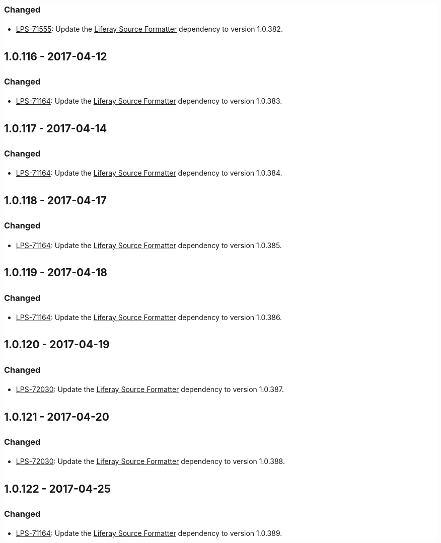 ### Changed
- [LPS-71555]: Update the [Liferay Source Formatter] dependency to version
1.0.382.

## 1.0.116 - 2017-04-12

### Changed
- [LPS-71164]: Update the [Liferay Source Formatter] dependency to version
1.0.383.

## 1.0.117 - 2017-04-14

### Changed
- [LPS-71164]: Update the [Liferay Source Formatter] dependency to version
1.0.384.

## 1.0.118 - 2017-04-17

### Changed
- [LPS-71164]: Update the [Liferay Source Formatter] dependency to version
1.0.385.

## 1.0.119 - 2017-04-18

### Changed
- [LPS-71164]: Update the [Liferay Source Formatter] dependency to version
1.0.386.

## 1.0.120 - 2017-04-19

### Changed
- [LPS-72030]: Update the [Liferay Source Formatter] dependency to version
1.0.387.

## 1.0.121 - 2017-04-20

### Changed
- [LPS-72030]: Update the [Liferay Source Formatter] dependency to version
1.0.388.

## 1.0.122 - 2017-04-25

### Changed
- [LPS-71164]: Update the [Liferay Source Formatter] dependency to version
1.0.389.


[Liferay Source Formatter]: https://github.com/liferay/liferay-portal/tree/master/modules/util/source-formatter
[LPS-52675]: https://issues.liferay.com/browse/LPS-52675
[LPS-62970]: https://issues.liferay.com/browse/LPS-62970
[LPS-65930]: https://issues.liferay.com/browse/LPS-65930
[LPS-66853]: https://issues.liferay.com/browse/LPS-66853
[LPS-67352]: https://issues.liferay.com/browse/LPS-67352
[LPS-67573]: https://issues.liferay.com/browse/LPS-67573
[LPS-68504]: https://issues.liferay.com/browse/LPS-68504
[LPS-68848]: https://issues.liferay.com/browse/LPS-68848
[LPS-68923]: https://issues.liferay.com/browse/LPS-68923
[LPS-68995]: https://issues.liferay.com/browse/LPS-68995
[LPS-69271]: https://issues.liferay.com/browse/LPS-69271
[LPS-69661]: https://issues.liferay.com/browse/LPS-69661
[LPS-69730]: https://issues.liferay.com/browse/LPS-69730
[LPS-69980]: https://issues.liferay.com/browse/LPS-69980
[LPS-70084]: https://issues.liferay.com/browse/LPS-70084
[LPS-70274]: https://issues.liferay.com/browse/LPS-70274
[LPS-70336]: https://issues.liferay.com/browse/LPS-70336
[LPS-70451]: https://issues.liferay.com/browse/LPS-70451
[LPS-70515]: https://issues.liferay.com/browse/LPS-70515
[LPS-70618]: https://issues.liferay.com/browse/LPS-70618
[LPS-70707]: https://issues.liferay.com/browse/LPS-70707
[LPS-70941]: https://issues.liferay.com/browse/LPS-70941
[LPS-71005]: https://issues.liferay.com/browse/LPS-71005
[LPS-71164]: https://issues.liferay.com/browse/LPS-71164
[LPS-71555]: https://issues.liferay.com/browse/LPS-71555
[LPS-71558]: https://issues.liferay.com/browse/LPS-71558
[LPS-72030]: https://issues.liferay.com/browse/LPS-72030
[LPS-72252]: https://issues.liferay.com/browse/LPS-72252
[LPS-72326]: https://issues.liferay.com/browse/LPS-72326
[LPS-72606]: https://issues.liferay.com/browse/LPS-72606
[LPS-72656]: https://issues.liferay.com/browse/LPS-72656
[LPS-72705]: https://issues.liferay.com/browse/LPS-72705
[LPS-72858]: https://issues.liferay.com/browse/LPS-72858
[LPS-73058]: https://issues.liferay.com/browse/LPS-73058
[LPS-73261]: https://issues.liferay.com/browse/LPS-73261
[LPS-73383]: https://issues.liferay.com/browse/LPS-73383
[LPS-73470]: https://issues.liferay.com/browse/LPS-73470
[LPS-73489]: https://issues.liferay.com/browse/LPS-73489
[LPS-73600]: https://issues.liferay.com/browse/LPS-73600
[LPS-73935]: https://issues.liferay.com/browse/LPS-73935
[LPS-73967]: https://issues.liferay.com/browse/LPS-73967
[LPS-74034]: https://issues.liferay.com/browse/LPS-74034
[LPS-74063]: https://issues.liferay.com/browse/LPS-74063
[LPS-74088]: https://issues.liferay.com/browse/LPS-74088
[LPS-74104]: https://issues.liferay.com/browse/LPS-74104
[LPS-74126]: https://issues.liferay.com/browse/LPS-74126
[LPS-74139]: https://issues.liferay.com/browse/LPS-74139
[LPS-74222]: https://issues.liferay.com/browse/LPS-74222
[LPS-74269]: https://issues.liferay.com/browse/LPS-74269
[LPS-74314]: https://issues.liferay.com/browse/LPS-74314
[LPS-74328]: https://issues.liferay.com/browse/LPS-74328
[LPS-74373]: https://issues.liferay.com/browse/LPS-74373
[LPS-74433]: https://issues.liferay.com/browse/LPS-74433
[LPS-74457]: https://issues.liferay.com/browse/LPS-74457
[LPS-74475]: https://issues.liferay.com/browse/LPS-74475
[LPS-74526]: https://issues.liferay.com/browse/LPS-74526
[LPS-74538]: https://issues.liferay.com/browse/LPS-74538
[LPS-74544]: https://issues.liferay.com/browse/LPS-74544
[LPS-74614]: https://issues.liferay.com/browse/LPS-74614
[LPS-74637]: https://issues.liferay.com/browse/LPS-74637
[LPS-74657]: https://issues.liferay.com/browse/LPS-74657
[LPS-74738]: https://issues.liferay.com/browse/LPS-74738
[LPS-74749]: https://issues.liferay.com/browse/LPS-74749
[LPS-74849]: https://issues.liferay.com/browse/LPS-74849
[LPS-74867]: https://issues.liferay.com/browse/LPS-74867
[LPS-75047]: https://issues.liferay.com/browse/LPS-75047
[LPS-75100]: https://issues.liferay.com/browse/LPS-75100
[LPS-75164]: https://issues.liferay.com/browse/LPS-75164
[LPS-75254]: https://issues.liferay.com/browse/LPS-75254
[LPS-75323]: https://issues.liferay.com/browse/LPS-75323
[LPS-75430]: https://issues.liferay.com/browse/LPS-75430
[LPS-75488]: https://issues.liferay.com/browse/LPS-75488
[LPS-75610]: https://issues.liferay.com/browse/LPS-75610
[LPS-75613]: https://issues.liferay.com/browse/LPS-75613
[LPS-75745]: https://issues.liferay.com/browse/LPS-75745
[LPS-75798]: https://issues.liferay.com/browse/LPS-75798
[LPS-75952]: https://issues.liferay.com/browse/LPS-75952
[LPS-75971]: https://issues.liferay.com/browse/LPS-75971
[LPS-76110]: https://issues.liferay.com/browse/LPS-76110